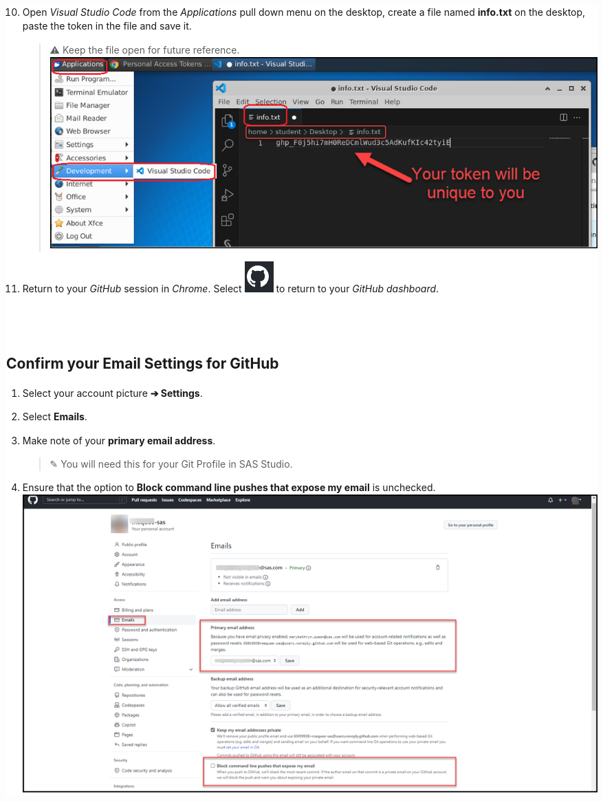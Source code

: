 10. Open *Visual Studio Code* from the *Applications* pull down menu on the desktop, create a file named **info.txt** on the desktop, paste the token in the file and save it.
    > &#9888; Keep the file open for future reference.
   ![](img/SavedToken.png)

11. Return to your *GitHub* session in *Chrome*.  Select ![](img/GitHubImage.png) to return to your *GitHub dashboard*.

<br>
<br>

## Confirm your Email Settings for GitHub
1. Select your account picture **&#10132; Settings**.
   
2. Select **Emails**.
   
3. Make note of your **primary email address**.
     > &#9998; You will need this for your Git Profile in SAS Studio.

4.  Ensure that the option to **Block command line pushes that expose my email** is unchecked.
![](img/GitEmailSettings.png)
